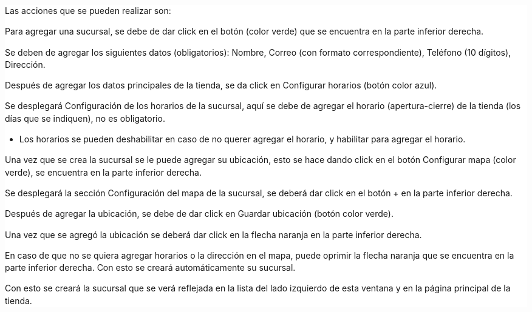 Las acciones que se pueden realizar son:

Para agregar una sucursal, se debe de dar click en el botón (color 
verde) que se encuentra en la parte inferior derecha.

<img-lazy :src="$withBase('/img/sucursales-2.png')" width="100" height="100" hspace="250" vspace="50"/>

Se deben de agregar los siguientes datos (obligatorios): Nombre, 
Correo (con formato correspondiente), Teléfono (10 dígitos), 
Dirección.

<img-lazy :src="$withBase('/img/sucursales-3.png')" width="500" height="250" hspace="100" vspace="50"/>

Después de agregar los datos principales de la tienda, se da click en 
Configurar horarios (botón color azul).

<img-lazy :src="$withBase('/img/sucursales-4.png')" width="500" height="250" hspace="100" vspace="50"/>

Se desplegará Configuración de los horarios de la sucursal, aquí se 
debe de agregar el horario (apertura-cierre) de la tienda (los días que 
se indiquen), no es obligatorio.

* Los horarios se pueden deshabilitar en caso de no querer 
agregar el horario, y habilitar para agregar el horario.

<img-lazy :src="$withBase('/img/sucursales-5.png')" width="600" height="300" hspace="50" vspace="50"/>

Una vez que se crea la sucursal se le puede agregar su ubicación, 
esto se hace dando click en el botón Configurar mapa (color verde), 
se encuentra en la parte inferior derecha. 

<img-lazy :src="$withBase('/img/sucursales-6.png')" width="600" height="300" hspace="50" vspace="50"/>

Se desplegará la sección Configuración del mapa de la sucursal, se 
deberá dar click en el botón + en la parte inferior derecha.

Después de agregar la ubicación, se debe de dar click en Guardar 
ubicación (botón color verde).

<img-lazy :src="$withBase('/img/sucursales-7.png')" width="750" height="400" hspace="0" vspace="50"/>

Una vez que se agregó la ubicación se deberá dar click en la flecha 
naranja en la parte inferior derecha.

<img-lazy :src="$withBase('/img/sucursales-8.png')" width="100" height="100" hspace="250" vspace="50"/>

En caso de que no se quiera agregar horarios o la dirección en el 
mapa, puede oprimir la flecha naranja que se encuentra en la parte 
inferior derecha. Con esto se creará automáticamente su sucursal.

<img-lazy :src="$withBase('/img/sucursales-9.png')" width="600" height="300" hspace="50" vspace="50"/>

Con esto se creará la sucursal que se verá reflejada en la lista del 
lado izquierdo de esta ventana y en la página principal de la tienda.

